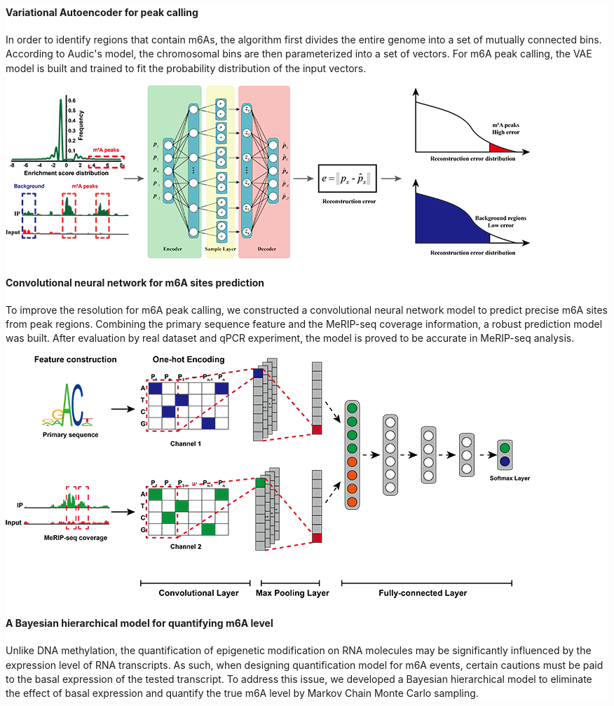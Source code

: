 #### Variational Autoencoder for peak calling
In order to identify regions that contain m6As, the algorithm first divides 
the entire genome into a set of mutually connected bins. According to Audic's 
model, the chromosomal bins are then parameterized into a set of vectors. For 
m6A peak calling, the VAE model is built and trained to fit the probability 
distribution of the input vectors.

![VAE algorithm](img/VAE.png)

#### Convolutional neural network for m6A sites prediction
To improve the resolution for m6A peak calling, we constructed a convolutional 
neural network model to predict precise m6A sites from peak regions. Combining 
the primary sequence feature and the MeRIP-seq coverage information, a robust 
prediction model was built. After evaluation by real dataset and qPCR experiment, 
the model is proved to be accurate in MeRIP-seq analysis.

![CNN model](img/CNN.png)

#### A Bayesian hierarchical model for quantifying m6A level
Unlike DNA methylation, the quantification of epigenetic modification on RNA molecules 
may be significantly influenced by the expression level of RNA transcripts. As such, 
when designing quantification model for m6A events, certain cautions must be paid to 
the basal expression of the tested transcript. To address this issue, we developed a 
Bayesian hierarchical model to eliminate the effect of basal expression and quantify 
the true m6A level by Markov Chain Monte Carlo sampling.
